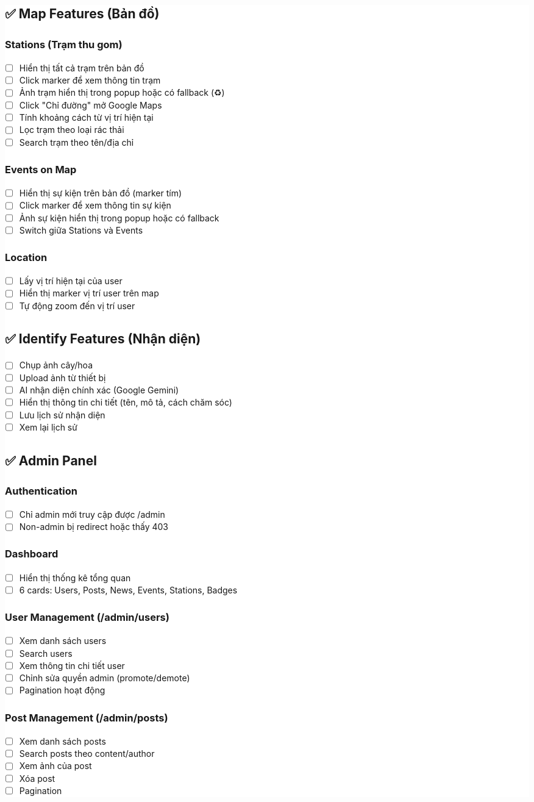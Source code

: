 ## ✅ Map Features (Bản đồ)
### Stations (Trạm thu gom)
- [ ] Hiển thị tất cả trạm trên bản đồ
- [ ] Click marker để xem thông tin trạm
- [ ] Ảnh trạm hiển thị trong popup hoặc có fallback (♻️)
- [ ] Click "Chỉ đường" mở Google Maps
- [ ] Tính khoảng cách từ vị trí hiện tại
- [ ] Lọc trạm theo loại rác thải
- [ ] Search trạm theo tên/địa chỉ

### Events on Map
- [ ] Hiển thị sự kiện trên bản đồ (marker tím)
- [ ] Click marker để xem thông tin sự kiện
- [ ] Ảnh sự kiện hiển thị trong popup hoặc có fallback
- [ ] Switch giữa Stations và Events

### Location
- [ ] Lấy vị trí hiện tại của user
- [ ] Hiển thị marker vị trí user trên map
- [ ] Tự động zoom đến vị trí user

## ✅ Identify Features (Nhận diện)
- [ ] Chụp ảnh cây/hoa
- [ ] Upload ảnh từ thiết bị
- [ ] AI nhận diện chính xác (Google Gemini)
- [ ] Hiển thị thông tin chi tiết (tên, mô tả, cách chăm sóc)
- [ ] Lưu lịch sử nhận diện
- [ ] Xem lại lịch sử

## ✅ Admin Panel
### Authentication
- [ ] Chỉ admin mới truy cập được /admin
- [ ] Non-admin bị redirect hoặc thấy 403

### Dashboard
- [ ] Hiển thị thống kê tổng quan
- [ ] 6 cards: Users, Posts, News, Events, Stations, Badges

### User Management (/admin/users)
- [ ] Xem danh sách users
- [ ] Search users
- [ ] Xem thông tin chi tiết user
- [ ] Chỉnh sửa quyền admin (promote/demote)
- [ ] Pagination hoạt động

### Post Management (/admin/posts)
- [ ] Xem danh sách posts
- [ ] Search posts theo content/author
- [ ] Xem ảnh của post
- [ ] Xóa post
- [ ] Pagination
